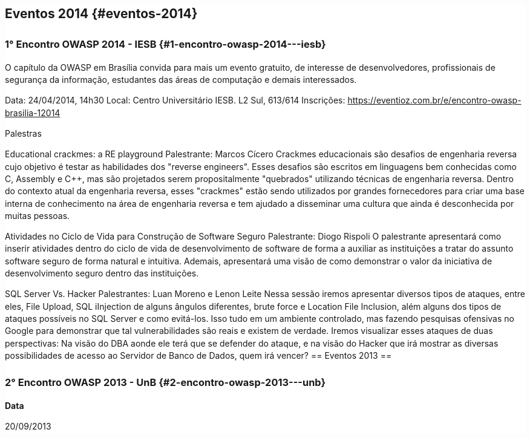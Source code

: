## Eventos 2014 {#eventos-2014}

### 1° Encontro OWASP 2014 - IESB {#1-encontro-owasp-2014---iesb}

O capítulo da OWASP em Brasília convida para mais um evento gratuito, de
interesse de desenvolvedores, profissionais de segurança da informação,
estudantes das áreas de computação e demais interessados.

Data: 24/04/2014, 14h30 Local: Centro Universitário IESB. L2 Sul,
613/614 Inscrições:
<https://eventioz.com.br/e/encontro-owasp-brasilia-12014>

Palestras

Educational crackmes: a RE playground Palestrante: Marcos Cícero
Crackmes educacionais são desafios de engenharia reversa cujo objetivo é
testar as habilidades dos "reverse engineers". Esses desafios são
escritos em linguagens bem conhecidas como C, Assembly e C++, mas são
projetados serem propositalmente "quebrados" utilizando técnicas de
engenharia reversa. Dentro do contexto atual da engenharia reversa,
esses "crackmes" estão sendo utilizados por grandes fornecedores para
criar uma base interna de conhecimento na área de engenharia reversa e
tem ajudado a disseminar uma cultura que ainda é desconhecida por muitas
pessoas.

Atividades no Ciclo de Vida para Construção de Software Seguro
Palestrante: Diogo Rispoli O palestrante apresentará como inserir
atividades dentro do ciclo de vida de desenvolvimento de software de
forma a auxiliar as instituições a tratar do assunto software seguro de
forma natural e intuitiva. Ademais, apresentará uma visão de como
demonstrar o valor da iniciativa de desenvolvimento seguro dentro das
instituições.

SQL Server Vs. Hacker Palestrantes: Luan Moreno e Lenon Leite Nessa
sessão iremos apresentar diversos tipos de ataques, entre eles, File
Upload, SQL iInjection de alguns ângulos diferentes, brute force e
Location File Inclusion, além alguns dos tipos de ataques possíveis no
SQL Server e como evitá-los. Isso tudo em um ambiente controlado, mas
fazendo pesquisas ofensivas no Google para demonstrar que tal
vulnerabilidades são reais e existem de verdade. Iremos visualizar esses
ataques de duas perspectivas: Na visão do DBA aonde ele terá que se
defender do ataque, e na visão do Hacker que irá mostrar as diversas
possibilidades de acesso ao Servidor de Banco de Dados, quem irá vencer?
== Eventos 2013 ==

### 2° Encontro OWASP 2013 - UnB {#2-encontro-owasp-2013---unb}

**Data**

20/09/2013
